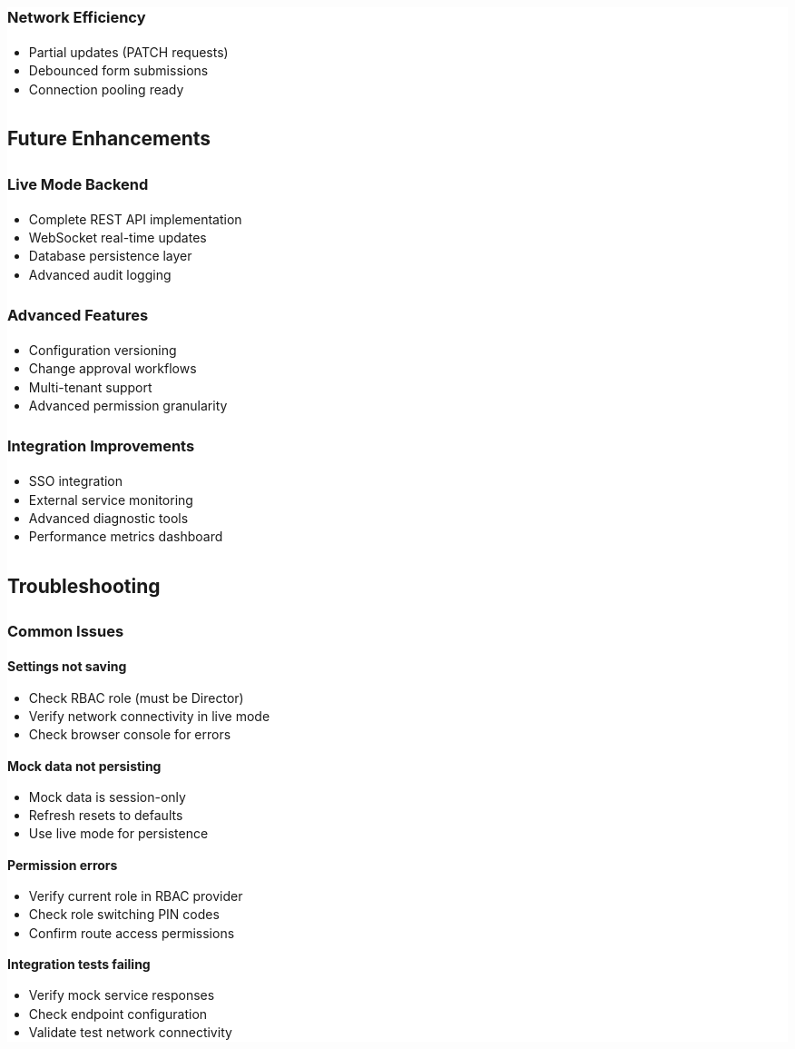 ### Network Efficiency
- Partial updates (PATCH requests)
- Debounced form submissions
- Connection pooling ready

## Future Enhancements

### Live Mode Backend
- Complete REST API implementation
- WebSocket real-time updates
- Database persistence layer
- Advanced audit logging

### Advanced Features
- Configuration versioning
- Change approval workflows
- Multi-tenant support
- Advanced permission granularity

### Integration Improvements
- SSO integration
- External service monitoring
- Advanced diagnostic tools
- Performance metrics dashboard

## Troubleshooting

### Common Issues

**Settings not saving**
- Check RBAC role (must be Director)
- Verify network connectivity in live mode
- Check browser console for errors

**Mock data not persisting**
- Mock data is session-only
- Refresh resets to defaults
- Use live mode for persistence

**Permission errors**
- Verify current role in RBAC provider
- Check role switching PIN codes
- Confirm route access permissions

**Integration tests failing**
- Verify mock service responses
- Check endpoint configuration
- Validate test network connectivity